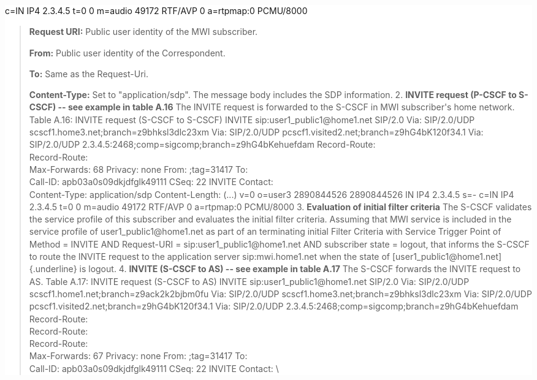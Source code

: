 c=IN IP4 2.3.4.5
t=0 0
m=audio 49172 RTF/AVP 0
a=rtpmap:0 PCMU/8000
> **Request URI:** Public user identity of the MWI subscriber.
>
> **From:** Public user identity of the Correspondent.
>
> **To:** Same as the Request-Uri.
>
> **Content-Type:** Set to \"application/sdp\".
The message body includes the SDP information.
2\. **INVITE request (P-CSCF to S-CSCF) -- see example in table A.16**
The INVITE request is forwarded to the S-CSCF in MWI subscriber\'s home
network.
Table A.16: INVITE request (S-CSCF to S-CSCF)
INVITE sip:user1_public1\@home1.net SIP/2.0
Via: SIP/2.0/UDP scscf1.home3.net;branch=z9bhksl3dlc23xm
Via: SIP/2.0/UDP pcscf1.visited2.net;branch=z9hG4bK120f34.1
Via: SIP/2.0/UDP 2.3.4.5:2468;comp=sigcomp;branch=z9hG4bKehuefdam
Record-Route: \
Record-Route: \
Max-Forwards: 68
Privacy: none
From: \;tag=31417
To: \
Call-ID: apb03a0s09dkjdfglk49111
CSeq: 22 INVITE
Contact: \
Content-Type: application/sdp
Content-Length: (...)
v=0
o=user3 2890844526 2890844526 IN IP4 2.3.4.5
s=-
c=IN IP4 2.3.4.5
t=0 0
m=audio 49172 RTF/AVP 0
a=rtpmap:0 PCMU/8000
3\. **Evaluation of initial filter criteria**
The S-CSCF validates the service profile of this subscriber and evaluates the
initial filter criteria. Assuming that MWI service is included in the service
profile of user1_public1\@home1.net as part of an terminating initial Filter
Criteria with Service Trigger Point of Method = INVITE AND Request-URI =
sip:user1_public1\@home1.net AND subscriber state = logout, that informs the
S-CSCF to route the INVITE request to the application server sip:mwi.home1.net
when the state of [user1_public1\@home1.net]{.underline} is logout.
4\. **INVITE (S-CSCF to AS) -- see example in table A.17**
The S-CSCF forwards the INVITE request to AS.
Table A.17: INVITE request (S-CSCF to AS)
INVITE sip:user1_public1\@home1.net SIP/2.0
Via: SIP/2.0/UDP scscf1.home1.net;branch=z9ack2k2bjbm0fu
Via: SIP/2.0/UDP scscf1.home3.net;branch=z9bhksl3dlc23xm
Via: SIP/2.0/UDP pcscf1.visited2.net;branch=z9hG4bK120f34.1
Via: SIP/2.0/UDP 2.3.4.5:2468;comp=sigcomp;branch=z9hG4bKehuefdam
Record-Route: \
Record-Route: \
Record-Route: \
Max-Forwards: 67
Privacy: none
From: \;tag=31417
To: \
Call-ID: apb03a0s09dkjdfglk49111
CSeq: 22 INVITE
Contact: \